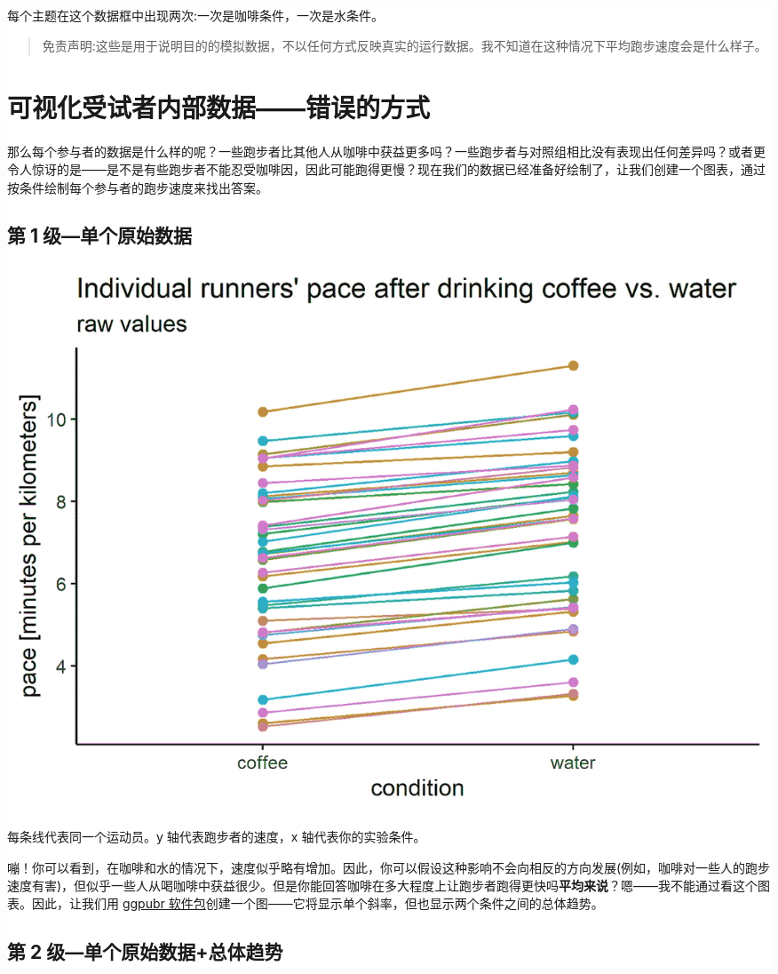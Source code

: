 每个主题在这个数据框中出现两次:一次是咖啡条件，一次是水条件。

> 免责声明:这些是用于说明目的的模拟数据，不以任何方式反映真实的运行数据。我不知道在这种情况下平均跑步速度会是什么样子。

# 可视化受试者内部数据——错误的方式

那么每个参与者的数据是什么样的呢？一些跑步者比其他人从咖啡中获益更多吗？一些跑步者与对照组相比没有表现出任何差异吗？或者更令人惊讶的是——是不是有些跑步者不能忍受咖啡因，因此可能跑得更慢？现在我们的数据已经准备好绘制了，让我们创建一个图表，通过按条件绘制每个参与者的跑步速度来找出答案。

## 第 1 级—单个原始数据

![](img/a573d3072ed5d528877ac60b9e7e58a3.png)

每条线代表同一个运动员。y 轴代表跑步者的速度，x 轴代表你的实验条件。

嘣！你可以看到，在咖啡和水的情况下，速度似乎略有增加。因此，你可以假设这种影响不会向相反的方向发展(例如，咖啡对一些人的跑步速度有害)，但似乎一些人从喝咖啡中获益很少。但是你能回答咖啡在多大程度上让跑步者跑得更快吗**平均来说**？嗯——我不能通过看这个图表。因此，让我们用 [ggpubr 软件包](https://mran.microsoft.com/snapshot/2017-04-22/web/packages/ggpubr/ggpubr.pdf)创建一个图——它将显示单个斜率，但也显示两个条件之间的总体趋势。

## 第 2 级—单个原始数据+总体趋势
